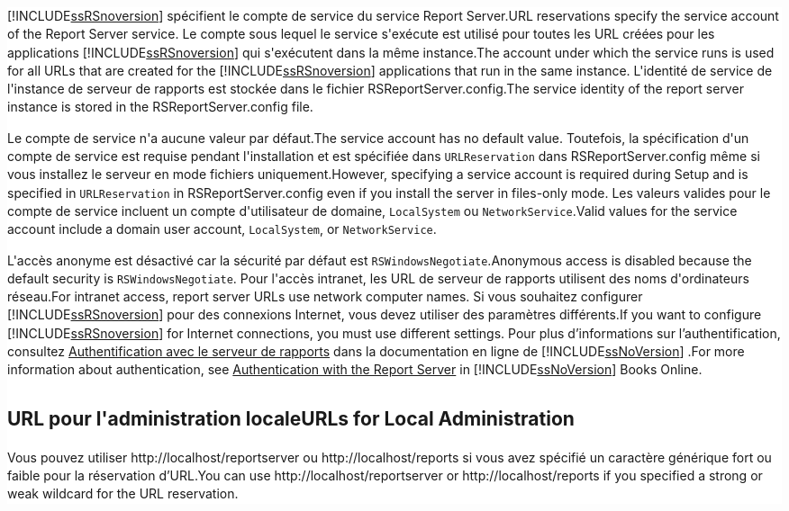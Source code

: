 [!INCLUDE[ssRSnoversion](../../includes/ssrsnoversion-md.md)] <span data-ttu-id="a8376-195">spécifient le compte de service du service Report Server.</span><span class="sxs-lookup"><span data-stu-id="a8376-195">URL reservations specify the service account of the Report Server service.</span></span> <span data-ttu-id="a8376-196">Le compte sous lequel le service s'exécute est utilisé pour toutes les URL créées pour les applications [!INCLUDE[ssRSnoversion](../../includes/ssrsnoversion-md.md)] qui s'exécutent dans la même instance.</span><span class="sxs-lookup"><span data-stu-id="a8376-196">The account under which the service runs is used for all URLs that are created for the [!INCLUDE[ssRSnoversion](../../includes/ssrsnoversion-md.md)] applications that run in the same instance.</span></span> <span data-ttu-id="a8376-197">L'identité de service de l'instance de serveur de rapports est stockée dans le fichier RSReportServer.config.</span><span class="sxs-lookup"><span data-stu-id="a8376-197">The service identity of the report server instance is stored in the RSReportServer.config file.</span></span>  
  
 <span data-ttu-id="a8376-198">Le compte de service n'a aucune valeur par défaut.</span><span class="sxs-lookup"><span data-stu-id="a8376-198">The service account has no default value.</span></span> <span data-ttu-id="a8376-199">Toutefois, la spécification d'un compte de service est requise pendant l'installation et est spécifiée dans `URLReservation` dans RSReportServer.config même si vous installez le serveur en mode fichiers uniquement.</span><span class="sxs-lookup"><span data-stu-id="a8376-199">However, specifying a service account is required during Setup and is specified in `URLReservation` in RSReportServer.config even if you install the server in files-only mode.</span></span> <span data-ttu-id="a8376-200">Les valeurs valides pour le compte de service incluent un compte d'utilisateur de domaine, `LocalSystem` ou `NetworkService`.</span><span class="sxs-lookup"><span data-stu-id="a8376-200">Valid values for the service account include a domain user account, `LocalSystem`, or `NetworkService`.</span></span>  
  
 <span data-ttu-id="a8376-201">L'accès anonyme est désactivé car la sécurité par défaut est `RSWindowsNegotiate`.</span><span class="sxs-lookup"><span data-stu-id="a8376-201">Anonymous access is disabled because the default security is `RSWindowsNegotiate`.</span></span> <span data-ttu-id="a8376-202">Pour l'accès intranet, les URL de serveur de rapports utilisent des noms d'ordinateurs réseau.</span><span class="sxs-lookup"><span data-stu-id="a8376-202">For intranet access, report server URLs use network computer names.</span></span> <span data-ttu-id="a8376-203">Si vous souhaitez configurer [!INCLUDE[ssRSnoversion](../../includes/ssrsnoversion-md.md)] pour des connexions Internet, vous devez utiliser des paramètres différents.</span><span class="sxs-lookup"><span data-stu-id="a8376-203">If you want to configure [!INCLUDE[ssRSnoversion](../../includes/ssrsnoversion-md.md)] for Internet connections, you must use different settings.</span></span> <span data-ttu-id="a8376-204">Pour plus d’informations sur l’authentification, consultez [Authentification avec le serveur de rapports](../security/authentication-with-the-report-server.md) dans la documentation en ligne de [!INCLUDE[ssNoVersion](../../includes/ssnoversion-md.md)] .</span><span class="sxs-lookup"><span data-stu-id="a8376-204">For more information about authentication, see [Authentication with the Report Server](../security/authentication-with-the-report-server.md) in [!INCLUDE[ssNoVersion](../../includes/ssnoversion-md.md)] Books Online.</span></span>  
  
##  <a name="urls-for-local-administration"></a><a name="URLlocalAdmin"></a> <span data-ttu-id="a8376-205">URL pour l'administration locale</span><span class="sxs-lookup"><span data-stu-id="a8376-205">URLs for Local Administration</span></span>  
 <span data-ttu-id="a8376-206">Vous pouvez utiliser http://localhost/reportserver ou http://localhost/reports si vous avez spécifié un caractère générique fort ou faible pour la réservation d’URL.</span><span class="sxs-lookup"><span data-stu-id="a8376-206">You can use http://localhost/reportserver or http://localhost/reports if you specified a strong or weak wildcard for the URL reservation.</span></span>  
  